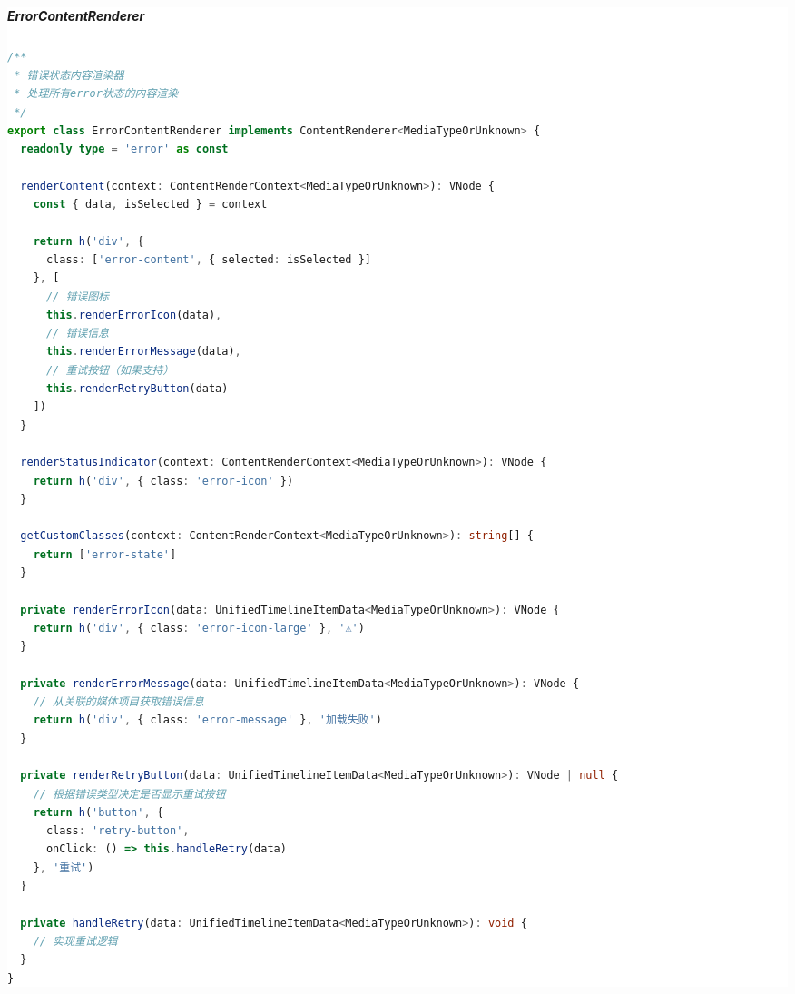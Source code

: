 ##### ErrorContentRenderer
```typescript
/**
 * 错误状态内容渲染器
 * 处理所有error状态的内容渲染
 */
export class ErrorContentRenderer implements ContentRenderer<MediaTypeOrUnknown> {
  readonly type = 'error' as const

  renderContent(context: ContentRenderContext<MediaTypeOrUnknown>): VNode {
    const { data, isSelected } = context

    return h('div', {
      class: ['error-content', { selected: isSelected }]
    }, [
      // 错误图标
      this.renderErrorIcon(data),
      // 错误信息
      this.renderErrorMessage(data),
      // 重试按钮（如果支持）
      this.renderRetryButton(data)
    ])
  }

  renderStatusIndicator(context: ContentRenderContext<MediaTypeOrUnknown>): VNode {
    return h('div', { class: 'error-icon' })
  }

  getCustomClasses(context: ContentRenderContext<MediaTypeOrUnknown>): string[] {
    return ['error-state']
  }

  private renderErrorIcon(data: UnifiedTimelineItemData<MediaTypeOrUnknown>): VNode {
    return h('div', { class: 'error-icon-large' }, '⚠️')
  }

  private renderErrorMessage(data: UnifiedTimelineItemData<MediaTypeOrUnknown>): VNode {
    // 从关联的媒体项目获取错误信息
    return h('div', { class: 'error-message' }, '加载失败')
  }

  private renderRetryButton(data: UnifiedTimelineItemData<MediaTypeOrUnknown>): VNode | null {
    // 根据错误类型决定是否显示重试按钮
    return h('button', {
      class: 'retry-button',
      onClick: () => this.handleRetry(data)
    }, '重试')
  }

  private handleRetry(data: UnifiedTimelineItemData<MediaTypeOrUnknown>): void {
    // 实现重试逻辑
  }
}
```
